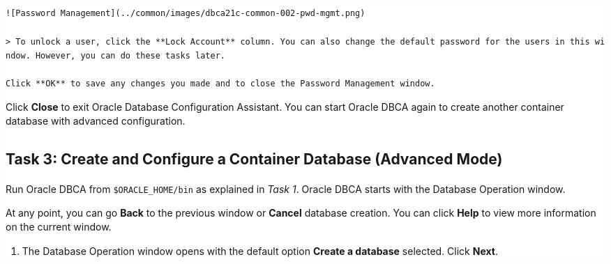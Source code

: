 	![Password Management](../common/images/dbca21c-common-002-pwd-mgmt.png)

	> To unlock a user, click the **Lock Account** column. You can also change the default password for the users in this window. However, you can do these tasks later.

	Click **OK** to save any changes you made and to close the Password Management window.

Click **Close** to exit Oracle Database Configuration Assistant. You can start Oracle DBCA again to create another container database with advanced configuration.

## Task 3: Create and Configure a Container Database (Advanced Mode)

Run Oracle DBCA from `$ORACLE_HOME/bin` as explained in *Task 1*. Oracle DBCA starts with the Database Operation window.

At any point, you can go **Back** to the previous window or **Cancel** database creation. You can click **Help** to view more information on the current window.

1. The Database Operation window opens with the default option **Create a database** selected. Click **Next**.
